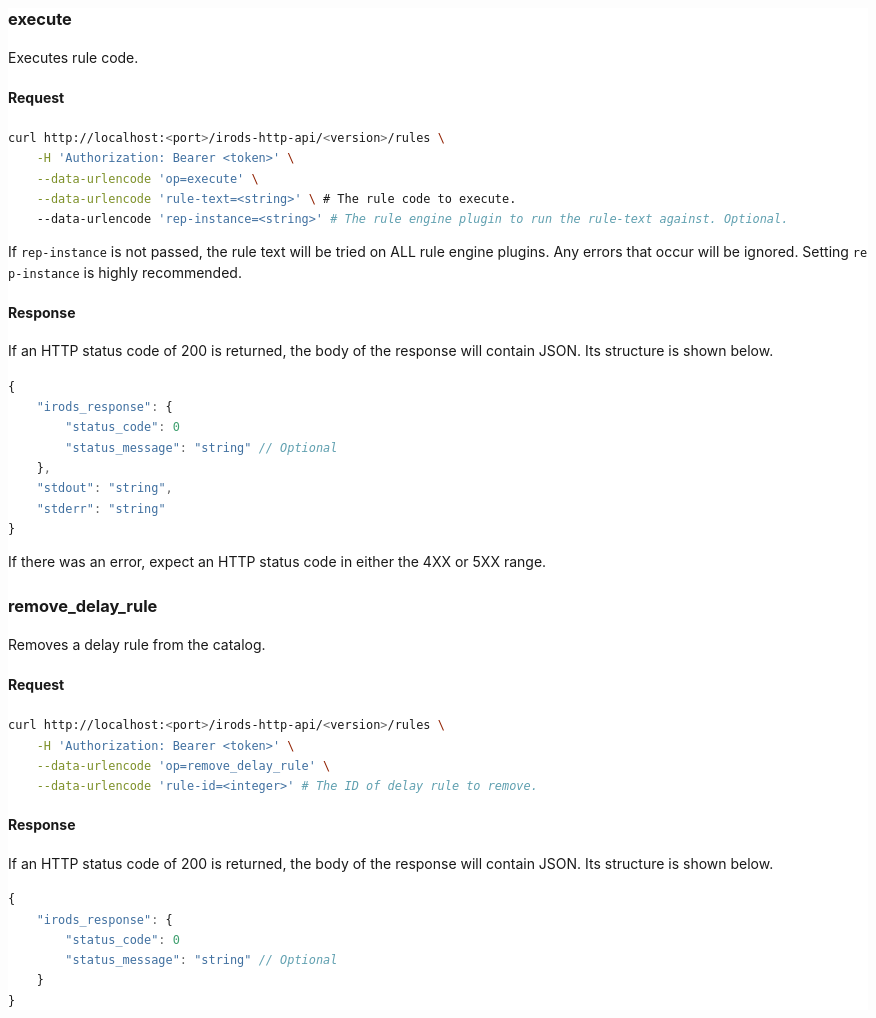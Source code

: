 ### execute

Executes rule code.

#### Request

```bash
curl http://localhost:<port>/irods-http-api/<version>/rules \
    -H 'Authorization: Bearer <token>' \
    --data-urlencode 'op=execute' \
    --data-urlencode 'rule-text=<string>' \ # The rule code to execute.
    --data-urlencode 'rep-instance=<string>' # The rule engine plugin to run the rule-text against. Optional.
```

If `rep-instance` is not passed, the rule text will be tried on ALL rule engine plugins. Any errors that occur will be ignored. Setting `rep-instance` is highly recommended.

#### Response

If an HTTP status code of 200 is returned, the body of the response will contain JSON. Its structure is shown below.

```js
{
    "irods_response": {
        "status_code": 0
        "status_message": "string" // Optional
    },
    "stdout": "string",
    "stderr": "string"
}
```

If there was an error, expect an HTTP status code in either the 4XX or 5XX range.

### remove_delay_rule

Removes a delay rule from the catalog.

#### Request

```bash
curl http://localhost:<port>/irods-http-api/<version>/rules \
    -H 'Authorization: Bearer <token>' \
    --data-urlencode 'op=remove_delay_rule' \
    --data-urlencode 'rule-id=<integer>' # The ID of delay rule to remove.
```

#### Response

If an HTTP status code of 200 is returned, the body of the response will contain JSON. Its structure is shown below.

```js
{
    "irods_response": {
        "status_code": 0
        "status_message": "string" // Optional
    }
}
```
